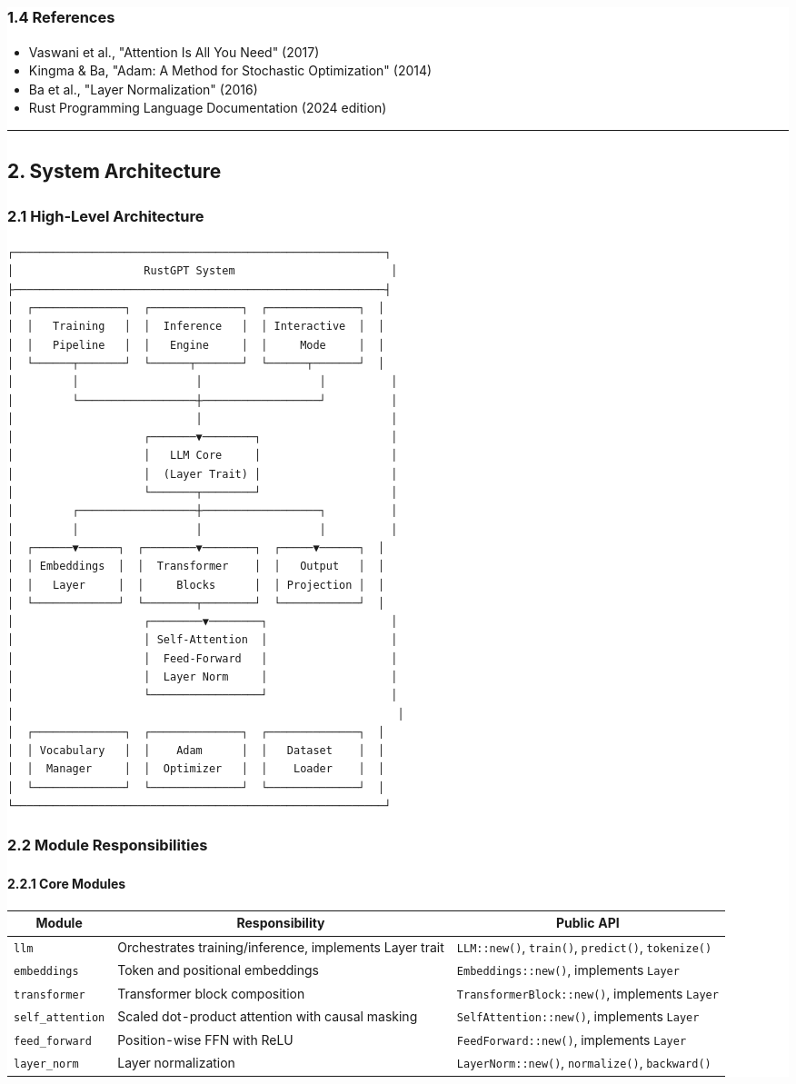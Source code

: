 ### 1.4 References
- Vaswani et al., "Attention Is All You Need" (2017)
- Kingma & Ba, "Adam: A Method for Stochastic Optimization" (2014)
- Ba et al., "Layer Normalization" (2016)
- Rust Programming Language Documentation (2024 edition)

---

## 2. System Architecture

### 2.1 High-Level Architecture

```
┌─────────────────────────────────────────────────────────┐
│                    RustGPT System                        │
├─────────────────────────────────────────────────────────┤
│  ┌──────────────┐  ┌──────────────┐  ┌──────────────┐  │
│  │   Training   │  │  Inference   │  │ Interactive  │  │
│  │   Pipeline   │  │   Engine     │  │     Mode     │  │
│  └──────┬───────┘  └──────┬───────┘  └──────┬───────┘  │
│         │                  │                  │          │
│         └──────────────────┼──────────────────┘          │
│                            │                             │
│                    ┌───────▼────────┐                    │
│                    │   LLM Core     │                    │
│                    │  (Layer Trait) │                    │
│                    └───────┬────────┘                    │
│         ┌──────────────────┼──────────────────┐          │
│         │                  │                  │          │
│  ┌──────▼──────┐  ┌────────▼────────┐  ┌─────▼──────┐  │
│  │ Embeddings  │  │  Transformer    │  │   Output   │  │
│  │   Layer     │  │     Blocks      │  │ Projection │  │
│  └─────────────┘  └────────┬────────┘  └────────────┘  │
│                    ┌────────▼────────┐                   │
│                    │ Self-Attention  │                   │
│                    │  Feed-Forward   │                   │
│                    │  Layer Norm     │                   │
│                    └─────────────────┘                   │
│                                                           │
│  ┌──────────────┐  ┌──────────────┐  ┌──────────────┐  │
│  │ Vocabulary   │  │    Adam      │  │   Dataset    │  │
│  │  Manager     │  │  Optimizer   │  │    Loader    │  │
│  └──────────────┘  └──────────────┘  └──────────────┘  │
└─────────────────────────────────────────────────────────┘
```

### 2.2 Module Responsibilities

#### 2.2.1 Core Modules

| Module | Responsibility | Public API |
|--------|---------------|------------|
| `llm` | Orchestrates training/inference, implements Layer trait | `LLM::new()`, `train()`, `predict()`, `tokenize()` |
| `embeddings` | Token and positional embeddings | `Embeddings::new()`, implements `Layer` |
| `transformer` | Transformer block composition | `TransformerBlock::new()`, implements `Layer` |
| `self_attention` | Scaled dot-product attention with causal masking | `SelfAttention::new()`, implements `Layer` |
| `feed_forward` | Position-wise FFN with ReLU | `FeedForward::new()`, implements `Layer` |
| `layer_norm` | Layer normalization | `LayerNorm::new()`, `normalize()`, `backward()` |